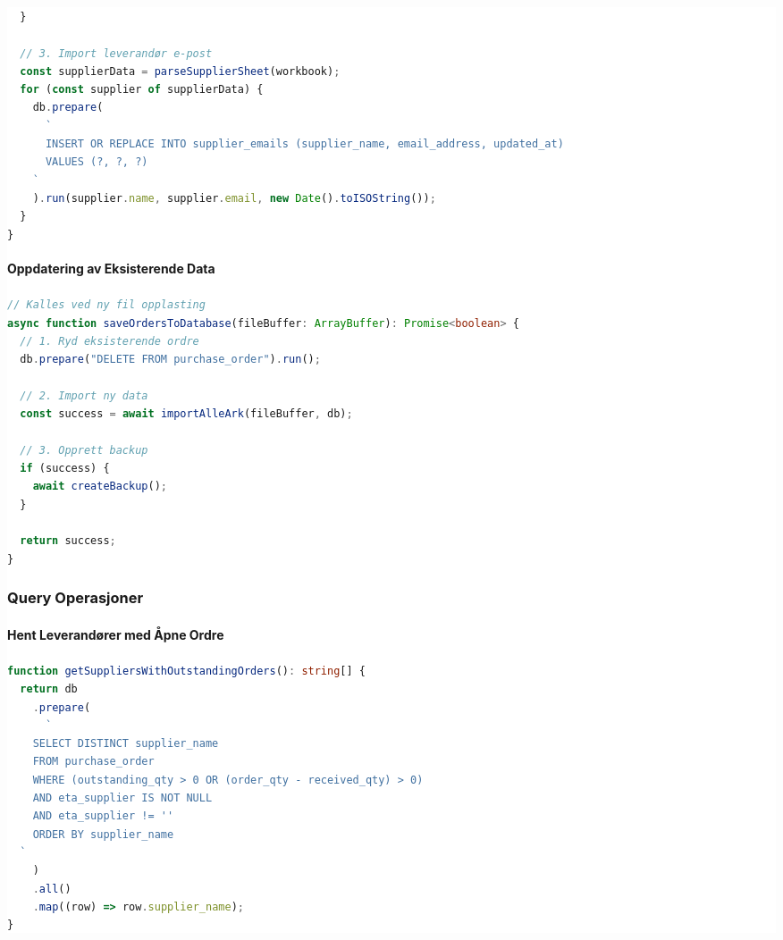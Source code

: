 ```typescript
  }

  // 3. Import leverandør e-post
  const supplierData = parseSupplierSheet(workbook);
  for (const supplier of supplierData) {
    db.prepare(
      `
      INSERT OR REPLACE INTO supplier_emails (supplier_name, email_address, updated_at)
      VALUES (?, ?, ?)
    `
    ).run(supplier.name, supplier.email, new Date().toISOString());
  }
}
```

#### Oppdatering av Eksisterende Data

```typescript
// Kalles ved ny fil opplasting
async function saveOrdersToDatabase(fileBuffer: ArrayBuffer): Promise<boolean> {
  // 1. Ryd eksisterende ordre
  db.prepare("DELETE FROM purchase_order").run();

  // 2. Import ny data
  const success = await importAlleArk(fileBuffer, db);

  // 3. Opprett backup
  if (success) {
    await createBackup();
  }

  return success;
}
```

### Query Operasjoner

#### Hent Leverandører med Åpne Ordre

```typescript
function getSuppliersWithOutstandingOrders(): string[] {
  return db
    .prepare(
      `
    SELECT DISTINCT supplier_name 
    FROM purchase_order 
    WHERE (outstanding_qty > 0 OR (order_qty - received_qty) > 0)
    AND eta_supplier IS NOT NULL 
    AND eta_supplier != ''
    ORDER BY supplier_name
  `
    )
    .all()
    .map((row) => row.supplier_name);
}
```

